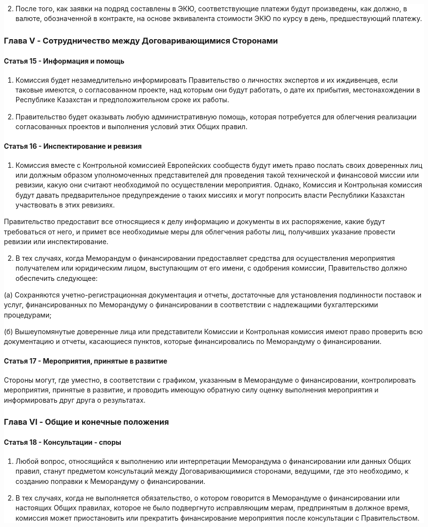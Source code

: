 2. После того, как заявки на подряд составлены в ЭКЮ, соответствующие платежи будут произведены, как должно, в валюте, обозначенной в контракте, на основе эквивалента стоимости ЭКЮ по курсу в день, предшествующий платежу.

### Глава V - Сотрудничество между Договаривающимися Сторонами

#### Статья 15 - Информация и помощь

1. Комиссия будет незамедлительно информировать Правительство о личностях экспертов и их иждивенцев, если таковые имеются, о согласованном проекте, над которым они будут работать, о дате их прибытия, местонахождении в Республике Казахстан и предположительном сроке их работы.

2. Правительство будет оказывать любую административную помощь, которая потребуется для облегчения реализации согласованных проектов и выполнения условий этих Общих правил.

#### Статья 16 - Инспектирование и ревизия

1. Комиссия вместе с Контрольной комиссией Европейских сообществ будут иметь право послать своих доверенных лиц или должным образом уполномоченных представителей для проведения такой технической и финансовой миссии или ревизии, какую они считают необходимой по осуществлении мероприятия. Однако, Комиссия и Контрольная комиссия будут давать предварительное предупреждение о таких миссиях и могут попросить власти Республики Казахстан участвовать в этих ревизиях.

Правительство предоставит все относящиеся к делу информацию и документы в их распоряжение, какие будут требоваться от него, и примет все необходимые меры для облегчения работы лиц, получивших указание провести ревизии или инспектирование.

2. В тех случаях, когда Меморандум о финансировании предоставляет средства для осуществления мероприятия получателем или юридическим лицом, выступающим от его имени, с одобрения комиссии, Правительство должно обеспечить следующее:

(а) Сохраняются учетно-регистрационная документация и отчеты, достаточные для установления подлинности поставок и услуг, финансированных по Меморандуму о финансировании в соответствии с надлежащими бухгалтерскими процедурами;

(б) Вышеупомянутые доверенные лица или представители Комиссии и Контрольная комиссия имеют право проверить всю документацию и отчеты, касающиеся пунктов, которые финансировались по Меморандуму о финансировании.

#### Статья 17 - Мероприятия, принятые в развитие

Стороны могут, где уместно, в соответствии с графиком, указанным в Меморандуме о финансировании, контролировать мероприятия, принятые в развитие, и проводить имеющую обратную силу оценку выполнения мероприятия и информировать друг друга о результатах.

### Глава VI - Общие и конечные положения

#### Статья 18 - Консультации - споры

1. Любой вопрос, относящийся к выполнению или интерпретации Меморандума о финансировании или данных Общих правил, станут предметом консультаций между Договаривающимися сторонами, ведущими, где это необходимо, к созданию поправки к Меморандуму о финансировании.

2. В тех случаях, когда не выполняется обязательство, о котором говорится в Меморандуме о финансировании или настоящих Общих правилах, которое не было подвергнуто исправляющим мерам, предпринятым в должное время, комиссия может приостановить или прекратить финансирование мероприятия после консультации с Правительством.
